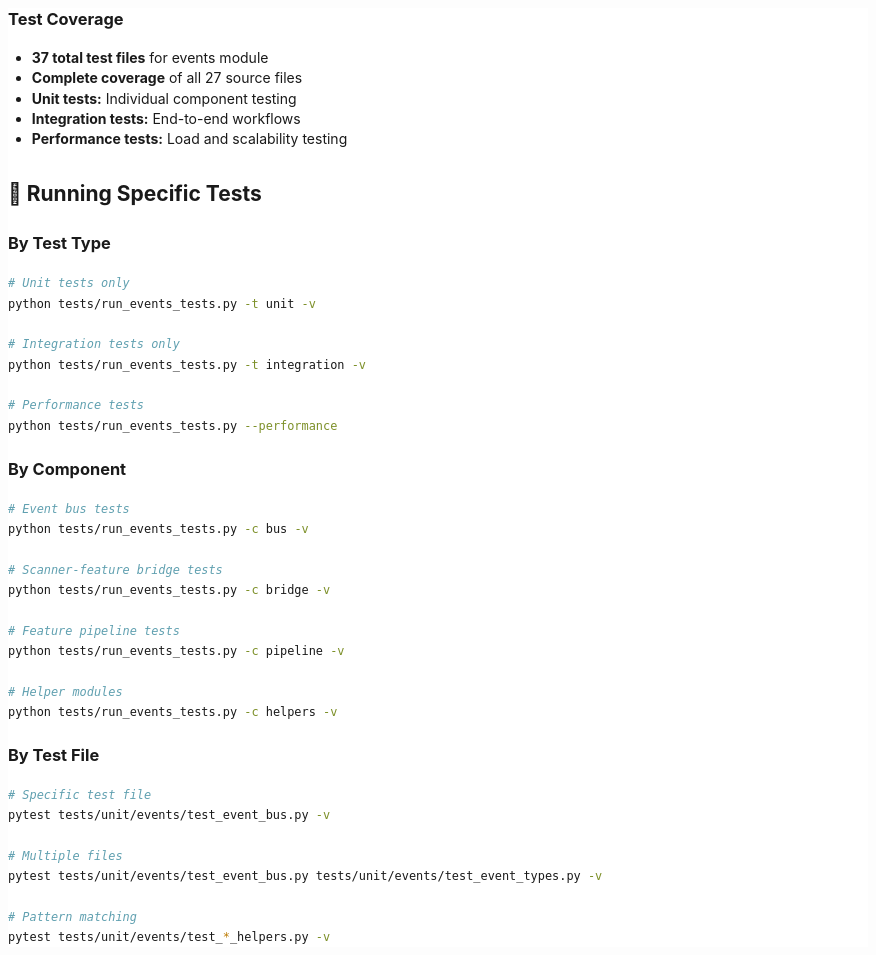 ### Test Coverage

- **37 total test files** for events module
- **Complete coverage** of all 27 source files
- **Unit tests:** Individual component testing
- **Integration tests:** End-to-end workflows
- **Performance tests:** Load and scalability testing

## 🎯 Running Specific Tests

### By Test Type

```bash
# Unit tests only
python tests/run_events_tests.py -t unit -v

# Integration tests only
python tests/run_events_tests.py -t integration -v

# Performance tests
python tests/run_events_tests.py --performance
```

### By Component

```bash
# Event bus tests
python tests/run_events_tests.py -c bus -v

# Scanner-feature bridge tests
python tests/run_events_tests.py -c bridge -v

# Feature pipeline tests
python tests/run_events_tests.py -c pipeline -v

# Helper modules
python tests/run_events_tests.py -c helpers -v
```

### By Test File

```bash
# Specific test file
pytest tests/unit/events/test_event_bus.py -v

# Multiple files
pytest tests/unit/events/test_event_bus.py tests/unit/events/test_event_types.py -v

# Pattern matching
pytest tests/unit/events/test_*_helpers.py -v
```
